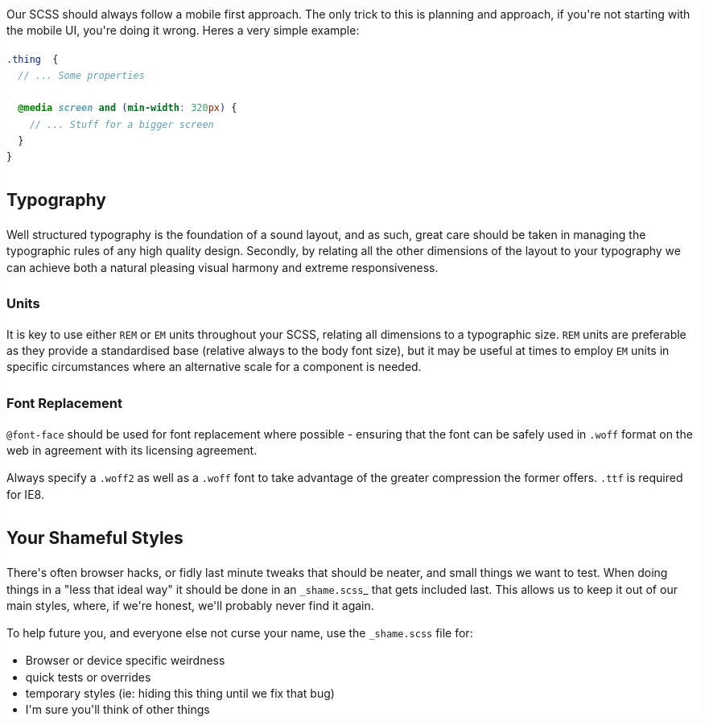Our SCSS should always follow a mobile first approach.  The only trick to this is planning and approach, if you're not starting with the mobile UI, you're doing it wrong.  Heres a very simple example:

```SCSS
.thing  {
  // ... Some properties

  @media screen and (min-width: 320px) {
    // ... Stuff for a bigger screen
  }
}
```


## Typography

Well structured typography is the foundation of a sound layout, and as such, great care should be taken in managing the typographic rules of any high quality design. Secondly, by relating all the other dimensions of the layout to your typography we can achieve both a natural pleasing visual harmony and extreme responsiveness.


### Units

It is key to use either `REM` or `EM` units throughout your SCSS, relating all dimensions to a typographic size.  `REM` units are preferable as they provide a standardised base (relative always to the body font size), but it may be useful at times to employ `EM` units in specific circumstances where an alternative scale for a component is needed.


### Font Replacement

`@font-face` should be used for font replacement where possible - ensuring that the font can be safely used in `.woff` format on the web in agreement with its licensing agreement.

Always specify a `.woff2` as well as a `.woff` font to take advantage of the greater compression the former offers. `.ttf` is required for IE8.


## Your Shameful Styles

There's often browser hacks, or fidly last minute tweaks that should be neater, and small things we want to test.  When doing things in a "less that ideal way" it should be done in an `_shame.scss`_ that gets included last.  This allows us to keep it out of our main styles, where, if we're honest, we'll probably never find it again.

To help future you, and everyone else not curse your name, use the `_shame.scss` file for:

* Browser or device specific weirdness
* quick tests or overrides
* temporary styles (ie: hiding this thing until we fix that bug)
* I'm sure you'll think of other things


